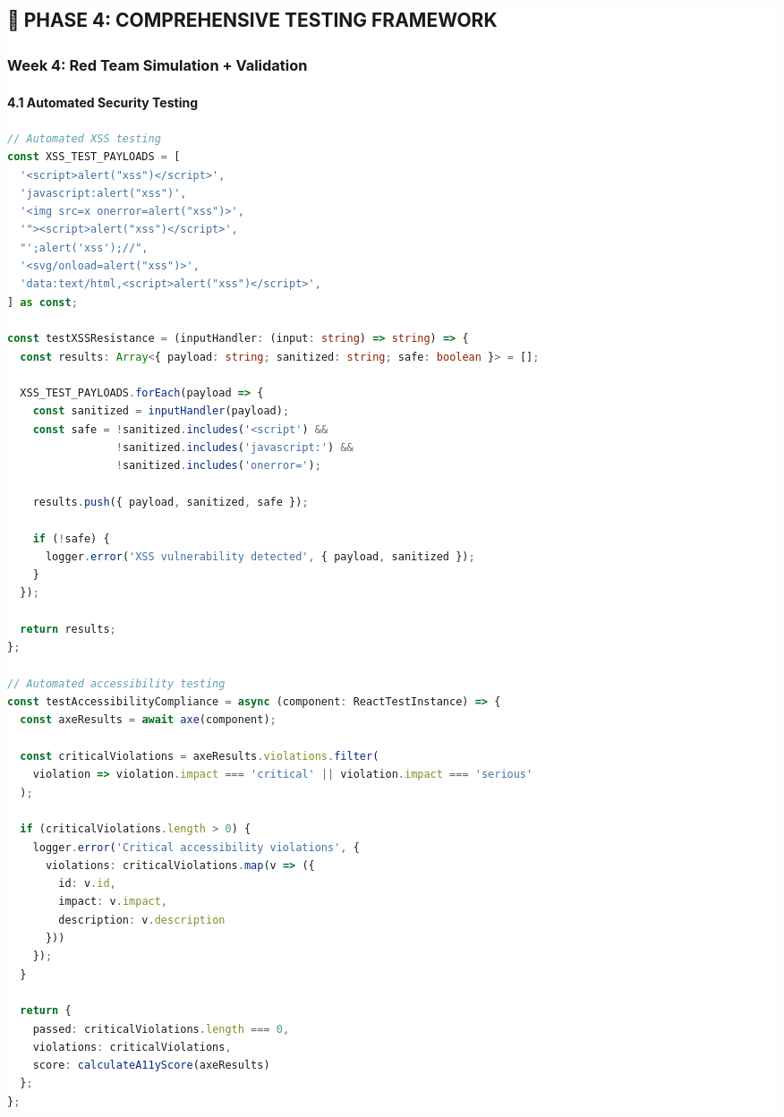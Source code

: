 
## 🧪 PHASE 4: COMPREHENSIVE TESTING FRAMEWORK
### **Week 4: Red Team Simulation + Validation**

#### **4.1 Automated Security Testing**

```typescript
// Automated XSS testing
const XSS_TEST_PAYLOADS = [
  '<script>alert("xss")</script>',
  'javascript:alert("xss")',
  '<img src=x onerror=alert("xss")>',
  '"><script>alert("xss")</script>',
  "';alert('xss');//",
  '<svg/onload=alert("xss")>',
  'data:text/html,<script>alert("xss")</script>',
] as const;

const testXSSResistance = (inputHandler: (input: string) => string) => {
  const results: Array<{ payload: string; sanitized: string; safe: boolean }> = [];
  
  XSS_TEST_PAYLOADS.forEach(payload => {
    const sanitized = inputHandler(payload);
    const safe = !sanitized.includes('<script') && 
                 !sanitized.includes('javascript:') && 
                 !sanitized.includes('onerror=');
    
    results.push({ payload, sanitized, safe });
    
    if (!safe) {
      logger.error('XSS vulnerability detected', { payload, sanitized });
    }
  });
  
  return results;
};

// Automated accessibility testing
const testAccessibilityCompliance = async (component: ReactTestInstance) => {
  const axeResults = await axe(component);
  
  const criticalViolations = axeResults.violations.filter(
    violation => violation.impact === 'critical' || violation.impact === 'serious'
  );
  
  if (criticalViolations.length > 0) {
    logger.error('Critical accessibility violations', {
      violations: criticalViolations.map(v => ({
        id: v.id,
        impact: v.impact,
        description: v.description
      }))
    });
  }
  
  return {
    passed: criticalViolations.length === 0,
    violations: criticalViolations,
    score: calculateA11yScore(axeResults)
  };
};
```
